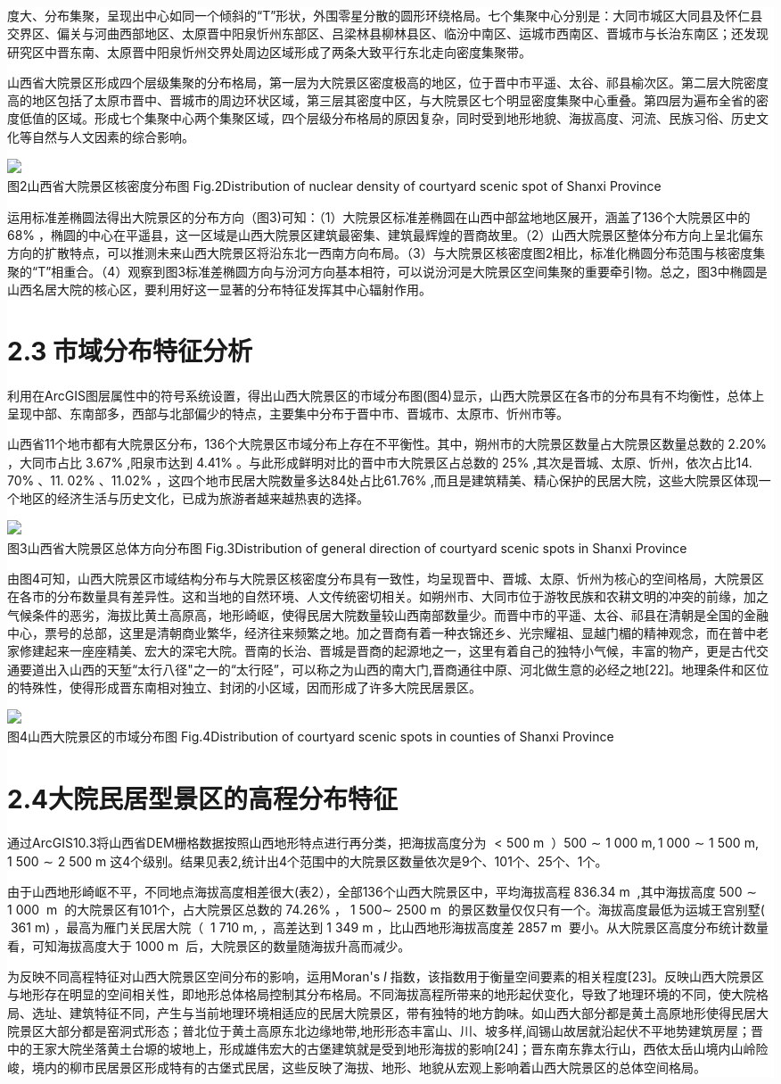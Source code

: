度大、分布集聚，呈现出中心如同一个倾斜的“T”形状，外围零星分散的圆形环绕格局。七个集聚中心分别是：大同市城区大同县及怀仁县交界区、偏关与河曲西部地区、太原晋中阳泉忻州东部区、吕梁林县柳林县区、临汾中南区、运城市西南区、晋城市与长治东南区；还发现研究区中晋东南、太原晋中阳泉忻州交界处周边区域形成了两条大致平行东北走向密度集聚带。

山西省大院景区形成四个层级集聚的分布格局，第一层为大院景区密度极高的地区，位于晋中市平遥、太谷、祁县榆次区。第二层大院密度高的地区包括了太原市晋中、晋城市的周边环状区域，第三层其密度中区，与大院景区七个明显密度集聚中心重叠。第四层为遍布全省的密度低值的区域。形成七个集聚中心两个集聚区域，四个层级分布格局的原因复杂，同时受到地形地貌、海拔高度、河流、民族习俗、历史文化等自然与人文因素的综合影响。

![](images/0f91d7a3b3f2796da6e9766023b598b114e16ef44c8686bf32c0325eab634eb7.jpg)  
图2山西省大院景区核密度分布图 Fig.2Distribution of nuclear density of courtyard scenic spot of Shanxi Province

运用标准差椭圆法得出大院景区的分布方向（图3)可知：（1）大院景区标准差椭圆在山西中部盆地地区展开，涵盖了136个大院景区中的 $6 8 \%$ ，椭圆的中心在平遥县，这一区域是山西大院景区建筑最密集、建筑最辉煌的晋商故里。（2）山西大院景区整体分布方向上呈北偏东方向的扩散特点，可以推测未来山西大院景区将沿东北一西南方向布局。（3）与大院景区核密度图2相比，标准化椭圆分布范围与核密度集聚的“T”相重合。（4）观察到图3标准差椭圆方向与汾河方向基本相符，可以说汾河是大院景区空间集聚的重要牵引物。总之，图3中椭圆是山西名居大院的核心区，要利用好这一显著的分布特征发挥其中心辐射作用。

# 2.3 市域分布特征分析

利用在ArcGIS图层属性中的符号系统设置，得出山西大院景区的市域分布图(图4)显示，山西大院景区在各市的分布具有不均衡性，总体上呈现中部、东南部多，西部与北部偏少的特点，主要集中分布于晋中市、晋城市、太原市、忻州市等。

山西省11个地市都有大院景区分布，136个大院景区市域分布上存在不平衡性。其中，朔州市的大院景区数量占大院景区数量总数的 $2 . 2 0 \%$ ，大同市占比 $3 . 6 7 \%$ ,阳泉市达到 $4 . 4 1 \%$ 。与此形成鲜明对比的晋中市大院景区占总数的 $2 5 \%$ ,其次是晋城、太原、忻州，依次占比14. $70 \%$ 、11. $02 \%$ 、$1 1 . 0 2 \%$ ，这四个地市民居大院数量多达84处占比$6 1 . 7 6 \%$ ,而且是建筑精美、精心保护的民居大院，这些大院景区体现一个地区的经济生活与历史文化，已成为旅游者越来越热衷的选择。

![](images/ff3ac9e031dbad2dc8121cbe2c0c998654d782dcc483f1003ee854a211e0708d.jpg)  
图3山西省大院景区总体方向分布图 Fig.3Distribution of general direction of courtyard scenic spots in Shanxi Province

由图4可知，山西大院景区市域结构分布与大院景区核密度分布具有一致性，均呈现晋中、晋城、太原、忻州为核心的空间格局，大院景区在各市的分布数量具有差异性。这和当地的自然环境、人文传统密切相关。如朔州市、大同市位于游牧民族和农耕文明的冲突的前缘，加之气候条件的恶劣，海拔比黄土高原高，地形崎岖，使得民居大院数量较山西南部数量少。而晋中市的平遥、太谷、祁县在清朝是全国的金融中心，票号的总部，这里是清朝商业繁华，经济往来频繁之地。加之晋商有着一种衣锦还乡、光宗耀祖、显越门楣的精神观念，而在普中老家修建起来一座座精美、宏大的深宅大院。晋南的长治、晋城是晋商的起源地之一，这里有着自己的独特小气候，丰富的物产，更是古代交通要道出入山西的天堑“太行八径"之一的“太行陉”，可以称之为山西的南大门,晋商通往中原、河北做生意的必经之地[22]。地理条件和区位的特殊性，使得形成晋东南相对独立、封闭的小区域，因而形成了许多大院民居景区。

![](images/70eece3b5ea927d2ba11eecd80735c41e5365049cf4b09ea0c7faa61c237968d.jpg)  
图4山西大院景区的市域分布图 Fig.4Distribution of courtyard scenic spots in counties of Shanxi Province

# 2.4大院民居型景区的高程分布特征

通过ArcGIS10.3将山西省DEM栅格数据按照山西地形特点进行再分类，把海拔高度分为 $< 5 0 0 \mathrm { ~ m ~ }$ ）$5 0 0 \sim 1 \ 0 0 0 \ \mathrm { m } , 1 \ 0 0 0 \sim 1 \ 5 0 0 \ \mathrm { m } , 1 \ 5 0 0 \sim 2 \ 5 0 0 \ \mathrm { m }$ 这4个级别。结果见表2,统计出4个范围中的大院景区数量依次是9个、101个、25个、1个。

由于山西地形崎岖不平，不同地点海拔高度相差很大(表2），全部136个山西大院景区中，平均海拔高程 $8 3 6 . 3 4 \mathrm { ~ m ~ }$ ,其中海拔高度 $5 0 0 \sim 1 ~ 0 0 0 ~ \mathrm { ~ m ~ }$ 的大院景区有101个，占大院景区总数的 $7 4 . 2 6 \%$ ， $1 \ 5 0 0 \sim$ $2 5 0 0 \mathrm { ~ m ~ }$ 的景区数量仅仅只有一个。海拔高度最低为运城王宫别墅( $\mathrm { ~ 3 6 1 ~ m } )$ ，最高为雁门关民居大院（ $\mathrm { ~ 1 ~ } 7 1 0 \mathrm { ~ m } ,$ ，高差达到 $1 \ 3 4 9 \ \mathrm { m }$ ，比山西地形海拔高度差 $2 8 5 7 \mathrm { ~ m ~ }$ 要小。从大院景区高度分布统计数量看，可知海拔高度大于 $1 0 0 0 \mathrm { ~ m ~ }$ 后，大院景区的数量随海拔升高而减少。

为反映不同高程特征对山西大院景区空间分布的影响，运用Moran's $I$ 指数，该指数用于衡量空间要素的相关程度[23]。反映山西大院景区与地形存在明显的空间相关性，即地形总体格局控制其分布格局。不同海拔高程所带来的地形起伏变化，导致了地理环境的不同，使大院格局、选址、建筑特征不同，产生与当前地理环境相适应的民居大院景区，带有独特的地方韵味。如山西大部分都是黄土高原地形使得民居大院景区大部分都是窑洞式形态；普北位于黄土高原东北边缘地带,地形形态丰富山、川、坡多样,阎锡山故居就沿起伏不平地势建筑房屋；晋中的王家大院坐落黄土台塬的坡地上，形成雄伟宏大的古堡建筑就是受到地形海拔的影响[24]；晋东南东靠太行山，西依太岳山境内山岭险峻，境内的柳市民居景区形成特有的古堡式民居，这些反映了海拔、地形、地貌从宏观上影响着山西大院景区的总体空间格局。

